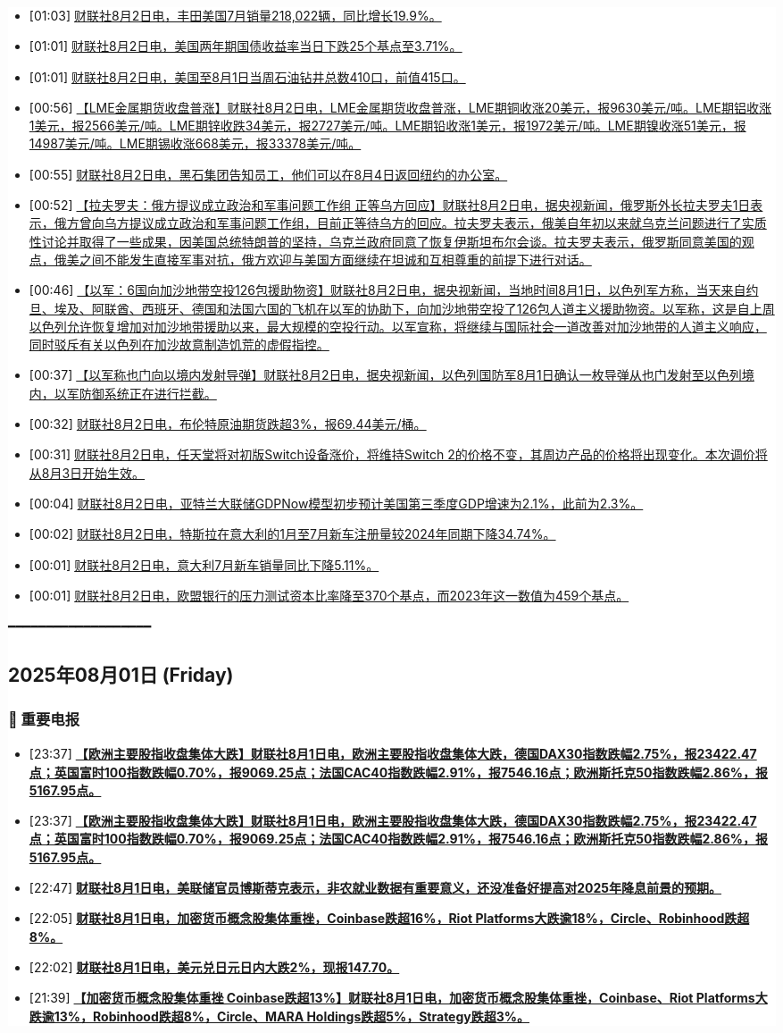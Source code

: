   - [01:03] [财联社8月2日电，丰田美国7月销量218,022辆，同比增长19.9%。](https://www.cls.cn/detail/2104133)

  - [01:01] [财联社8月2日电，美国两年期国债收益率当日下跌25个基点至3.71%。](https://www.cls.cn/detail/2104132)

  - [01:01] [财联社8月2日电，美国至8月1日当周石油钻井总数410口，前值415口。](https://www.cls.cn/detail/2104131)

  - [00:56] [【LME金属期货收盘普涨】财联社8月2日电，LME金属期货收盘普涨，LME期铜收涨20美元，报9630美元/吨。LME期铝收涨1美元，报2566美元/吨。LME期锌收跌34美元，报2727美元/吨。LME期铅收涨1美元，报1972美元/吨。LME期镍收涨51美元，报14987美元/吨。LME期锡收涨668美元，报33378美元/吨。](https://www.cls.cn/detail/2104130)

  - [00:55] [财联社8月2日电，黑石集团告知员工，他们可以在8月4日返回纽约的办公室。](https://www.cls.cn/detail/2104129)

  - [00:52] [【拉夫罗夫：俄方提议成立政治和军事问题工作组 正等乌方回应】财联社8月2日电，据央视新闻，俄罗斯外长拉夫罗夫1日表示，俄方曾向乌方提议成立政治和军事问题工作组，目前正等待乌方的回应。拉夫罗夫表示，俄美自年初以来就乌克兰问题进行了实质性讨论并取得了一些成果，因美国总统特朗普的坚持，乌克兰政府同意了恢复伊斯坦布尔会谈。拉夫罗夫表示，俄罗斯同意美国的观点，俄美之间不能发生直接军事对抗，俄方欢迎与美国方面继续在坦诚和互相尊重的前提下进行对话。](https://www.cls.cn/detail/2104128)

  - [00:46] [【以军：6国向加沙地带空投126包援助物资】财联社8月2日电，据央视新闻，当地时间8月1日，以色列军方称，当天来自约旦、埃及、阿联酋、西班牙、德国和法国六国的飞机在以军的协助下，向加沙地带空投了126包人道主义援助物资。以军称，这是自上周以色列允许恢复增加对加沙地带援助以来，最大规模的空投行动。以军宣称，将继续与国际社会一道改善对加沙地带的人道主义响应，同时驳斥有关以色列在加沙故意制造饥荒的虚假指控。](https://www.cls.cn/detail/2104127)

  - [00:37] [【以军称也门向以境内发射导弹】财联社8月2日电，据央视新闻，以色列国防军8月1日确认一枚导弹从也门发射至以色列境内，以军防御系统正在进行拦截。](https://www.cls.cn/detail/2104126)

  - [00:32] [财联社8月2日电，布伦特原油期货跌超3%，报69.44美元/桶。](https://www.cls.cn/detail/2104125)

  - [00:31] [财联社8月2日电，任天堂将对初版Switch设备涨价，将维持Switch 2的价格不变，其周边产品的价格将出现变化。本次调价将从8月3日开始生效。](https://www.cls.cn/detail/2104124)

  - [00:04] [财联社8月2日电，亚特兰大联储GDPNow模型初步预计美国第三季度GDP增速为2.1%，此前为2.3%。](https://www.cls.cn/detail/2104122)

  - [00:02] [财联社8月2日电，特斯拉在意大利的1月至7月新车注册量较2024年同期下降34.74%。](https://www.cls.cn/detail/2104119)

  - [00:01] [财联社8月2日电，意大利7月新车销量同比下降5.11%。](https://www.cls.cn/detail/2104118)

  - [00:01] [财联社8月2日电，欧盟银行的压力测试资本比率降至370个基点，而2023年这一数值为459个基点。](https://www.cls.cn/detail/2104117)

━━━━━━━━━━━━━━━━━━━

## 2025年08月01日 (Friday)

### 🔴 重要电报


  - [23:37] **[【欧洲主要股指收盘集体大跌】财联社8月1日电，欧洲主要股指收盘集体大跌，德国DAX30指数跌幅2.75%，报23422.47点；英国富时100指数跌幅0.70%，报9069.25点；法国CAC40指数跌幅2.91%，报7546.16点；欧洲斯托克50指数跌幅2.86%，报5167.95点。](https://www.cls.cn/detail/2104111)**

  - [23:37] **[【欧洲主要股指收盘集体大跌】财联社8月1日电，欧洲主要股指收盘集体大跌，德国DAX30指数跌幅2.75%，报23422.47点；英国富时100指数跌幅0.70%，报9069.25点；法国CAC40指数跌幅2.91%，报7546.16点；欧洲斯托克50指数跌幅2.86%，报5167.95点。](https://www.cls.cn/detail/2104111)**

  - [22:47] **[财联社8月1日电，美联储官员博斯蒂克表示，非农就业数据有重要意义，还没准备好提高对2025年降息前景的预期。](https://www.cls.cn/detail/2104094)**

  - [22:05] **[财联社8月1日电，加密货币概念股集体重挫，Coinbase跌超16%，Riot Platforms大跌逾18%，Circle、Robinhood跌超8%。](https://www.cls.cn/detail/2104082)**

  - [22:02] **[财联社8月1日电，美元兑日元日内大跌2%，现报147.70。](https://www.cls.cn/detail/2104079)**

  - [21:39] **[【加密货币概念股集体重挫 Coinbase跌超13%】财联社8月1日电，加密货币概念股集体重挫，Coinbase、Riot Platforms大跌逾13%，Robinhood跌超8%，Circle、MARA Holdings跌超5%，Strategy跌超3%。](https://www.cls.cn/detail/2104053)**
